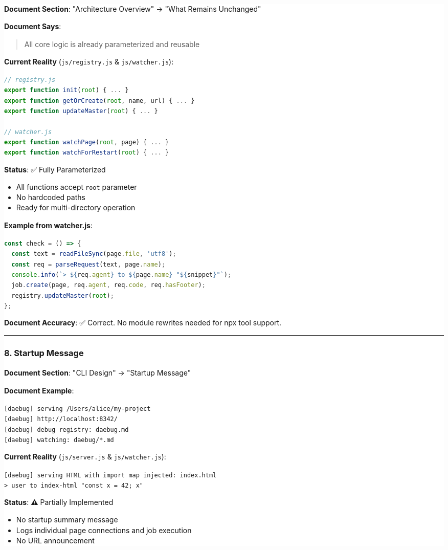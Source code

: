 **Document Section**: "Architecture Overview" → "What Remains Unchanged"

**Document Says**:
> All core logic is already parameterized and reusable

**Current Reality** (`js/registry.js` & `js/watcher.js`):
```javascript
// registry.js
export function init(root) { ... }
export function getOrCreate(root, name, url) { ... }
export function updateMaster(root) { ... }

// watcher.js
export function watchPage(root, page) { ... }
export function watchForRestart(root) { ... }
```

**Status**: ✅ Fully Parameterized
- All functions accept `root` parameter
- No hardcoded paths
- Ready for multi-directory operation

**Example from watcher.js**:
```javascript
const check = () => {
  const text = readFileSync(page.file, 'utf8');
  const req = parseRequest(text, page.name);
  console.info(`> ${req.agent} to ${page.name} "${snippet}"`);
  job.create(page, req.agent, req.code, req.hasFooter);
  registry.updateMaster(root);
};
```

**Document Accuracy**: ✅ Correct. No module rewrites needed for npx tool support.

---

### 8. Startup Message

**Document Section**: "CLI Design" → "Startup Message"

**Document Example**:
```
[daebug] serving /Users/alice/my-project
[daebug] http://localhost:8342/
[daebug] debug registry: daebug.md
[daebug] watching: daebug/*.md
```

**Current Reality** (`js/server.js` & `js/watcher.js`):
```
[daebug] serving HTML with import map injected: index.html
> user to index-html "const x = 42; x"
```

**Status**: ⚠️ Partially Implemented
- No startup summary message
- Logs individual page connections and job execution
- No URL announcement
